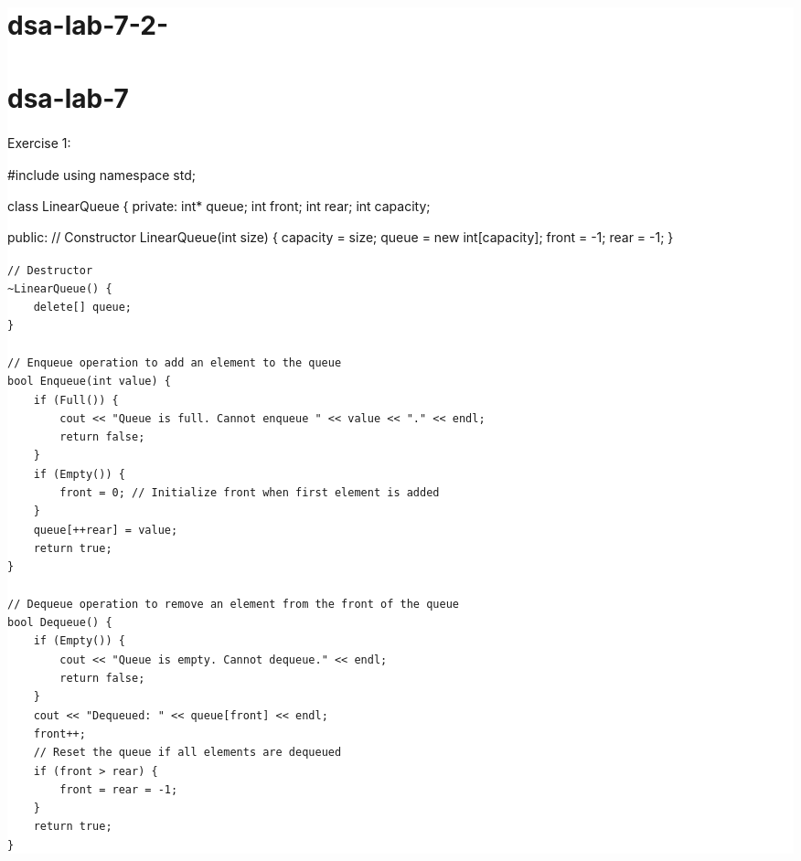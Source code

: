 # dsa-lab-7-2-
# dsa-lab-7
Exercise 1:

#include <iostream>
using namespace std;

class LinearQueue {
private:
    int* queue;
    int front;
    int rear;
    int capacity;

public:
    // Constructor
    LinearQueue(int size) {
        capacity = size;
        queue = new int[capacity];
        front = -1;
        rear = -1;
    }

    // Destructor
    ~LinearQueue() {
        delete[] queue;
    }

    // Enqueue operation to add an element to the queue
    bool Enqueue(int value) {
        if (Full()) {
            cout << "Queue is full. Cannot enqueue " << value << "." << endl;
            return false;
        }
        if (Empty()) {
            front = 0; // Initialize front when first element is added
        }
        queue[++rear] = value;
        return true;
    }

    // Dequeue operation to remove an element from the front of the queue
    bool Dequeue() {
        if (Empty()) {
            cout << "Queue is empty. Cannot dequeue." << endl;
            return false;
        }
        cout << "Dequeued: " << queue[front] << endl;
        front++;
        // Reset the queue if all elements are dequeued
        if (front > rear) {
            front = rear = -1;
        }
        return true;
    }
